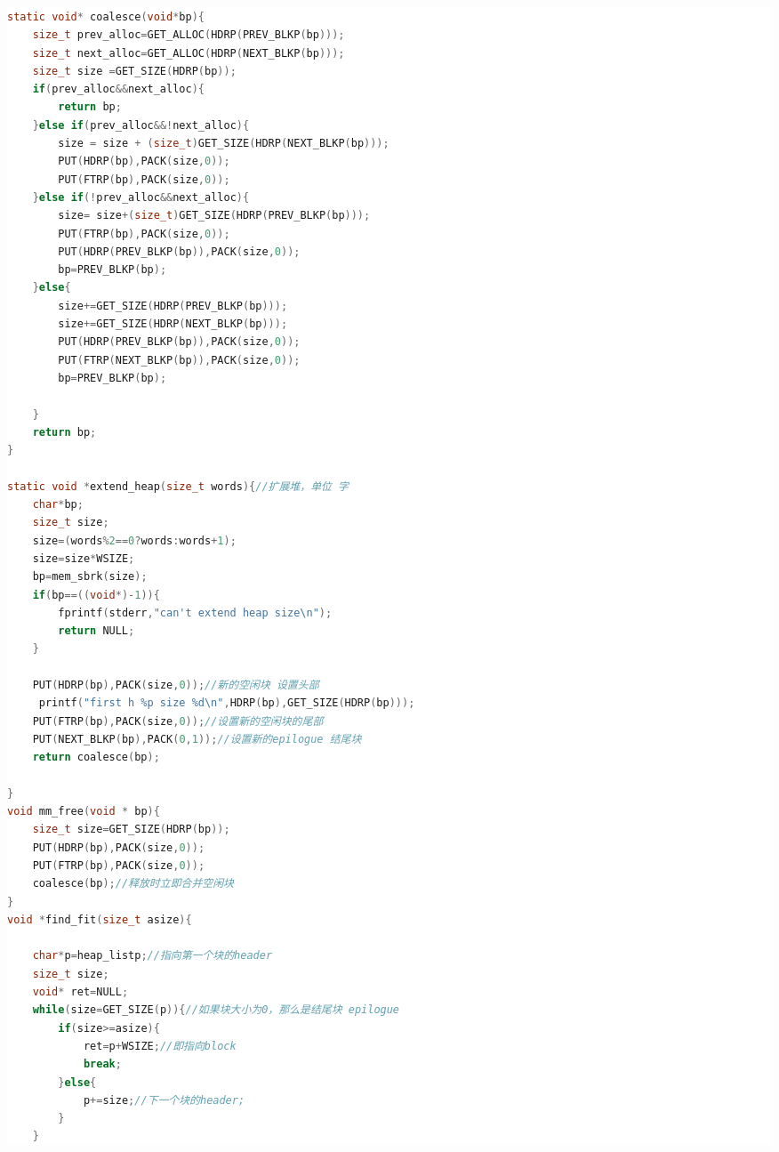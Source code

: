 ```c
static void* coalesce(void*bp){
    size_t prev_alloc=GET_ALLOC(HDRP(PREV_BLKP(bp)));
    size_t next_alloc=GET_ALLOC(HDRP(NEXT_BLKP(bp)));
    size_t size =GET_SIZE(HDRP(bp));
    if(prev_alloc&&next_alloc){
        return bp;
    }else if(prev_alloc&&!next_alloc){
        size = size + (size_t)GET_SIZE(HDRP(NEXT_BLKP(bp)));
        PUT(HDRP(bp),PACK(size,0));
        PUT(FTRP(bp),PACK(size,0));
    }else if(!prev_alloc&&next_alloc){
        size= size+(size_t)GET_SIZE(HDRP(PREV_BLKP(bp)));
        PUT(FTRP(bp),PACK(size,0));
        PUT(HDRP(PREV_BLKP(bp)),PACK(size,0));
        bp=PREV_BLKP(bp);
    }else{
        size+=GET_SIZE(HDRP(PREV_BLKP(bp)));
        size+=GET_SIZE(HDRP(NEXT_BLKP(bp)));
        PUT(HDRP(PREV_BLKP(bp)),PACK(size,0));
        PUT(FTRP(NEXT_BLKP(bp)),PACK(size,0));
        bp=PREV_BLKP(bp);

    }
    return bp;
}

static void *extend_heap(size_t words){//扩展堆，单位 字
    char*bp;
    size_t size;
    size=(words%2==0?words:words+1);
    size=size*WSIZE;
    bp=mem_sbrk(size);
    if(bp==((void*)-1)){
        fprintf(stderr,"can't extend heap size\n");
        return NULL;
    }
   
    PUT(HDRP(bp),PACK(size,0));//新的空闲块 设置头部
     printf("first h %p size %d\n",HDRP(bp),GET_SIZE(HDRP(bp)));
    PUT(FTRP(bp),PACK(size,0));//设置新的空闲块的尾部
    PUT(NEXT_BLKP(bp),PACK(0,1));//设置新的epilogue 结尾块
    return coalesce(bp);

}
void mm_free(void * bp){
    size_t size=GET_SIZE(HDRP(bp));
    PUT(HDRP(bp),PACK(size,0));
    PUT(FTRP(bp),PACK(size,0));
    coalesce(bp);//释放时立即合并空闲块
}
void *find_fit(size_t asize){
   
    char*p=heap_listp;//指向第一个块的header
    size_t size;
    void* ret=NULL;
    while(size=GET_SIZE(p)){//如果块大小为0，那么是结尾块 epilogue
        if(size>=asize){
            ret=p+WSIZE;//即指向block
            break;
        }else{
            p+=size;//下一个块的header;
        }
    }
```